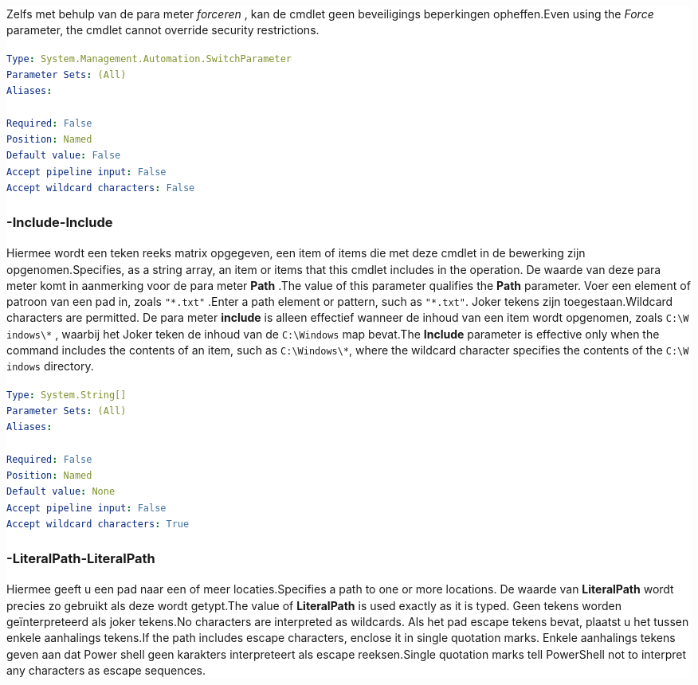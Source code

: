 <span data-ttu-id="c0cf7-141">Zelfs met behulp van de para meter *forceren* , kan de cmdlet geen beveiligings beperkingen opheffen.</span><span class="sxs-lookup"><span data-stu-id="c0cf7-141">Even using the *Force* parameter, the cmdlet cannot override security restrictions.</span></span>

```yaml
Type: System.Management.Automation.SwitchParameter
Parameter Sets: (All)
Aliases:

Required: False
Position: Named
Default value: False
Accept pipeline input: False
Accept wildcard characters: False
```

### <span data-ttu-id="c0cf7-142">-Include</span><span class="sxs-lookup"><span data-stu-id="c0cf7-142">-Include</span></span>

<span data-ttu-id="c0cf7-143">Hiermee wordt een teken reeks matrix opgegeven, een item of items die met deze cmdlet in de bewerking zijn opgenomen.</span><span class="sxs-lookup"><span data-stu-id="c0cf7-143">Specifies, as a string array, an item or items that this cmdlet includes in the operation.</span></span> <span data-ttu-id="c0cf7-144">De waarde van deze para meter komt in aanmerking voor de para meter **Path** .</span><span class="sxs-lookup"><span data-stu-id="c0cf7-144">The value of this parameter qualifies the **Path** parameter.</span></span> <span data-ttu-id="c0cf7-145">Voer een element of patroon van een pad in, zoals `"*.txt"` .</span><span class="sxs-lookup"><span data-stu-id="c0cf7-145">Enter a path element or pattern, such as `"*.txt"`.</span></span> <span data-ttu-id="c0cf7-146">Joker tekens zijn toegestaan.</span><span class="sxs-lookup"><span data-stu-id="c0cf7-146">Wildcard characters are permitted.</span></span> <span data-ttu-id="c0cf7-147">De para meter **include** is alleen effectief wanneer de inhoud van een item wordt opgenomen, zoals `C:\Windows\*` , waarbij het Joker teken de inhoud van de `C:\Windows` map bevat.</span><span class="sxs-lookup"><span data-stu-id="c0cf7-147">The **Include** parameter is effective only when the command includes the contents of an item, such as `C:\Windows\*`, where the wildcard character specifies the contents of the `C:\Windows` directory.</span></span>

```yaml
Type: System.String[]
Parameter Sets: (All)
Aliases:

Required: False
Position: Named
Default value: None
Accept pipeline input: False
Accept wildcard characters: True
```

### <span data-ttu-id="c0cf7-148">-LiteralPath</span><span class="sxs-lookup"><span data-stu-id="c0cf7-148">-LiteralPath</span></span>

<span data-ttu-id="c0cf7-149">Hiermee geeft u een pad naar een of meer locaties.</span><span class="sxs-lookup"><span data-stu-id="c0cf7-149">Specifies a path to one or more locations.</span></span> <span data-ttu-id="c0cf7-150">De waarde van **LiteralPath** wordt precies zo gebruikt als deze wordt getypt.</span><span class="sxs-lookup"><span data-stu-id="c0cf7-150">The value of **LiteralPath** is used exactly as it is typed.</span></span> <span data-ttu-id="c0cf7-151">Geen tekens worden geïnterpreteerd als joker tekens.</span><span class="sxs-lookup"><span data-stu-id="c0cf7-151">No characters are interpreted as wildcards.</span></span> <span data-ttu-id="c0cf7-152">Als het pad escape tekens bevat, plaatst u het tussen enkele aanhalings tekens.</span><span class="sxs-lookup"><span data-stu-id="c0cf7-152">If the path includes escape characters, enclose it in single quotation marks.</span></span> <span data-ttu-id="c0cf7-153">Enkele aanhalings tekens geven aan dat Power shell geen karakters interpreteert als escape reeksen.</span><span class="sxs-lookup"><span data-stu-id="c0cf7-153">Single quotation marks tell PowerShell not to interpret any characters as escape sequences.</span></span>
